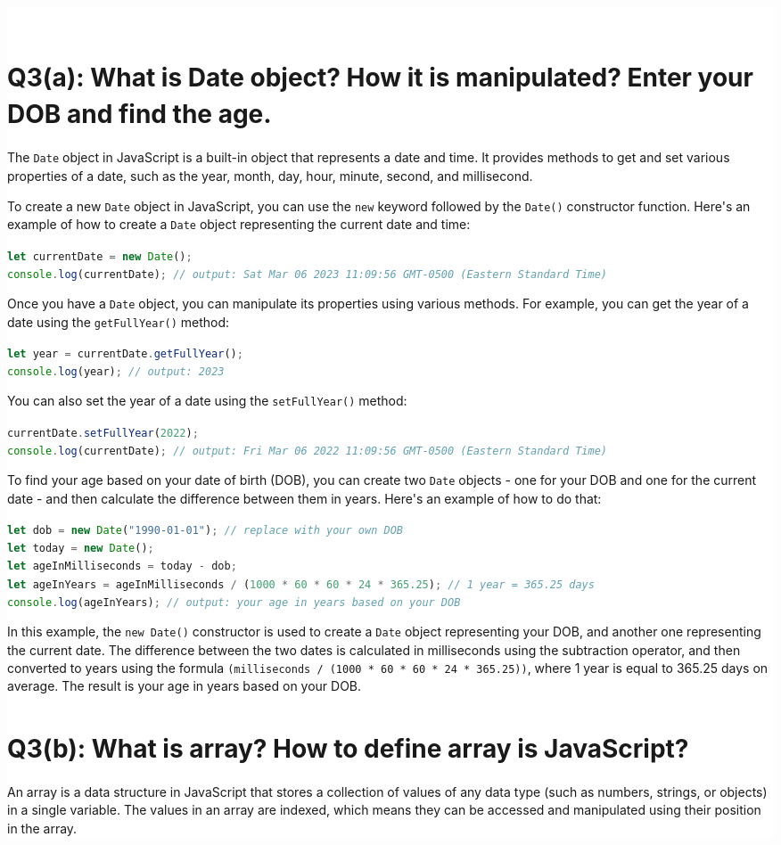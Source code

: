 <br/>

# Q3(a): What is Date object? How it is manipulated? Enter your DOB and find the age.

The `Date` object in JavaScript is a built-in object that represents a date and time. It provides methods to get and set various properties of a date, such as the year, month, day, hour, minute, second, and millisecond.

To create a new `Date` object in JavaScript, you can use the `new` keyword followed by the `Date()` constructor function. Here's an example of how to create a `Date` object representing the current date and time:

```javascript
let currentDate = new Date();
console.log(currentDate); // output: Sat Mar 06 2023 11:09:56 GMT-0500 (Eastern Standard Time)
```

Once you have a `Date` object, you can manipulate its properties using various methods. For example, you can get the year of a date using the `getFullYear()` method:

```javascript
let year = currentDate.getFullYear();
console.log(year); // output: 2023
```

You can also set the year of a date using the `setFullYear()` method:

```javascript
currentDate.setFullYear(2022);
console.log(currentDate); // output: Fri Mar 06 2022 11:09:56 GMT-0500 (Eastern Standard Time)
```

To find your age based on your date of birth (DOB), you can create two `Date` objects - one for your DOB and one for the current date - and then calculate the difference between them in years. Here's an example of how to do that:

```javascript
let dob = new Date("1990-01-01"); // replace with your own DOB
let today = new Date();
let ageInMilliseconds = today - dob;
let ageInYears = ageInMilliseconds / (1000 * 60 * 60 * 24 * 365.25); // 1 year = 365.25 days
console.log(ageInYears); // output: your age in years based on your DOB
```

In this example, the `new Date()` constructor is used to create a `Date` object representing your DOB, and another one representing the current date. The difference between the two dates is calculated in milliseconds using the subtraction operator, and then converted to years using the formula `(milliseconds / (1000 * 60 * 60 * 24 * 365.25))`, where 1 year is equal to 365.25 days on average. The result is your age in years based on your DOB.

# Q3(b): What is array? How to define array is JavaScript?

An array is a data structure in JavaScript that stores a collection of values of any data type (such as numbers, strings, or objects) in a single variable. The values in an array are indexed, which means they can be accessed and manipulated using their position in the array.
